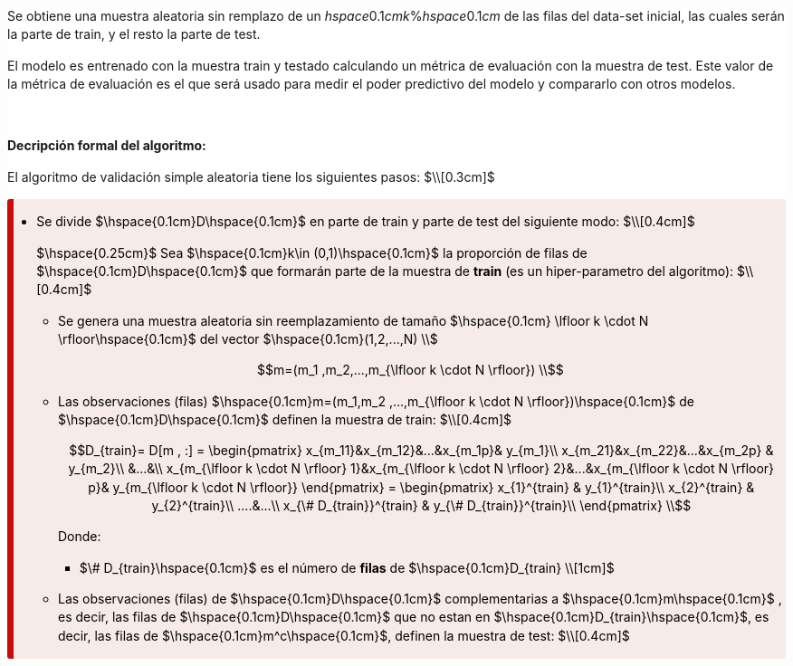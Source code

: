 Se obtiene una muestra aleatoria sin remplazo de un $hspace{0.1cm}k\%hspace{0.1cm}$ de las filas del data-set inicial, las cuales serán la parte de train, y el resto la parte de test.

El modelo es entrenado con la muestra train y testado calculando un métrica de evaluación con la muestra de test. Este valor de la métrica de evaluación es el que será usado para medir el poder predictivo del modelo y compararlo con otros modelos. 

<br>


**Decripción formal del algoritmo:**


El algoritmo de validación simple   aleatoria tiene los siguientes pasos: $\\[0.3cm]$



<div class="warning" style='background-color:#F7EBE8; color: #030000; border-left: solid #CA0B0B 7px; border-radius: 3px; size:1px ; padding:0.1em;'>
<span>
 
<p style='margin-left:1em;'>

- Se divide $\hspace{0.1cm}D\hspace{0.1cm}$ en parte de train y parte de test del siguiente modo: $\\[0.4cm]$

    $\hspace{0.25cm}$ Sea $\hspace{0.1cm}k\in (0,1)\hspace{0.1cm}$ la proporción de filas de $\hspace{0.1cm}D\hspace{0.1cm}$ que formarán parte de la muestra de **train** (es un hiper-parametro del algoritmo): $\\[0.4cm]$

    - Se genera una muestra aleatoria sin reemplazamiento de tamaño $\hspace{0.1cm} \lfloor k  \cdot N \rfloor\hspace{0.1cm}$  del vector $\hspace{0.1cm}(1,2,...,N) \\$


    $$m=(m_1 ,m_2,...,m_{\lfloor k  \cdot N \rfloor}) \\$$

    - Las observaciones (filas) $\hspace{0.1cm}m=(m_1,m_2 ,...,m_{\lfloor k  \cdot N \rfloor})\hspace{0.1cm}$ de $\hspace{0.1cm}D\hspace{0.1cm}$  definen la muestra de train: $\\[0.4cm]$

      $$D_{train}= D[m , :] = \begin{pmatrix}
    x_{m_11}&x_{m_12}&...&x_{m_1p}& y_{m_1}\\
    x_{m_21}&x_{m_22}&...&x_{m_2p} & y_{m_2}\\
    &...&\\
    x_{m_{\lfloor k  \cdot N \rfloor} 1}&x_{m_{\lfloor k  \cdot N \rfloor}  2}&...&x_{m_{\lfloor k  \cdot N \rfloor} p}& y_{m_{\lfloor k  \cdot N \rfloor}}
    \end{pmatrix}  =  \begin{pmatrix}
    x_{1}^{train} & y_{1}^{train}\\
    x_{2}^{train} & y_{2}^{train}\\
    ....&...\\
    x_{\# D_{train}}^{train} & y_{\# D_{train}}^{train}\\
    \end{pmatrix} \\$$
    
    
      Donde:

        - $\# D_{train}\hspace{0.1cm}$ es el número de **filas** de $\hspace{0.1cm}D_{train} \\[1cm]$



    - Las observaciones (filas) de $\hspace{0.1cm}D\hspace{0.1cm}$ complementarias a  $\hspace{0.1cm}m\hspace{0.1cm}$ , es decir, las filas de $\hspace{0.1cm}D\hspace{0.1cm}$ que no estan en $\hspace{0.1cm}D_{train}\hspace{0.1cm}$, es decir, las filas de $\hspace{0.1cm}m^c\hspace{0.1cm}$,
 definen la muestra de test:  $\\[0.4cm]$
 